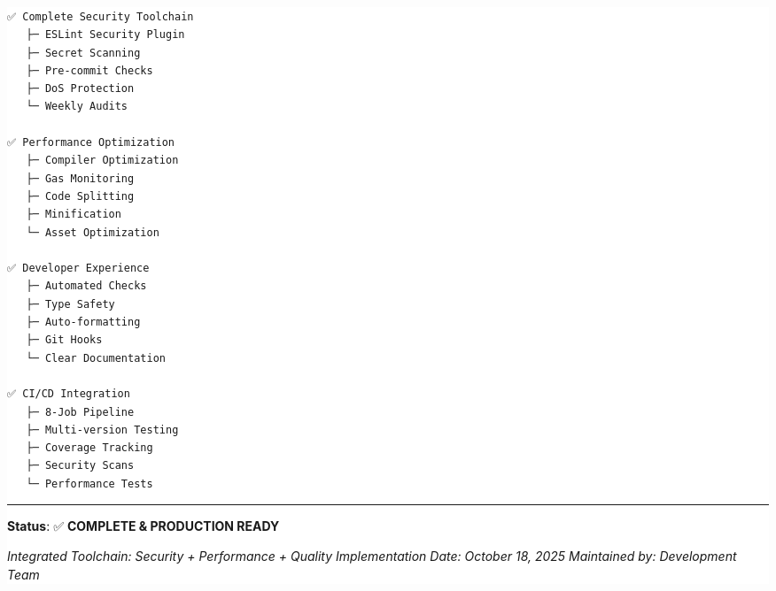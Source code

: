 ```
✅ Complete Security Toolchain
   ├─ ESLint Security Plugin
   ├─ Secret Scanning
   ├─ Pre-commit Checks
   ├─ DoS Protection
   └─ Weekly Audits

✅ Performance Optimization
   ├─ Compiler Optimization
   ├─ Gas Monitoring
   ├─ Code Splitting
   ├─ Minification
   └─ Asset Optimization

✅ Developer Experience
   ├─ Automated Checks
   ├─ Type Safety
   ├─ Auto-formatting
   ├─ Git Hooks
   └─ Clear Documentation

✅ CI/CD Integration
   ├─ 8-Job Pipeline
   ├─ Multi-version Testing
   ├─ Coverage Tracking
   ├─ Security Scans
   └─ Performance Tests
```

---

**Status**: ✅ **COMPLETE & PRODUCTION READY**

*Integrated Toolchain: Security + Performance + Quality*
*Implementation Date: October 18, 2025*
*Maintained by: Development Team*
